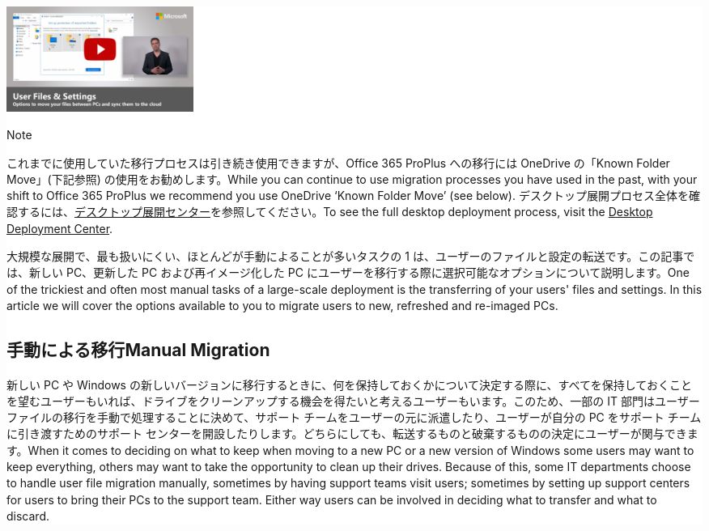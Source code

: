 <td><a href="https://aka.ms/ddev4" target="_blank"><img src="media/desktop-deployment-center-home-media/desktop-deployment-center-home-media-17.png" alt="Step 4" height="130" width="231" /></a></td>
</thead>
</table>

>[!NOTE]
><span data-ttu-id="a8dac-110">これまでに使用していた移行プロセスは引き続き使用できますが、Office 365 ProPlus への移行には OneDrive の「Known Folder Move」(下記参照) の使用をお勧めします。</span><span class="sxs-lookup"><span data-stu-id="a8dac-110">While you can continue to use migration processes you have used in the past, with your shift to Office 365 ProPlus we recommend you use OneDrive ‘Known Folder Move’ (see below).</span></span> <span data-ttu-id="a8dac-111">デスクトップ展開プロセス全体を確認するには、[デスクトップ展開センター](https://aka.ms/HowToShift)を参照してください。</span><span class="sxs-lookup"><span data-stu-id="a8dac-111">To see the full desktop deployment process, visit the [Desktop Deployment Center](https://aka.ms/HowToShift).</span></span>
>

<span data-ttu-id="a8dac-p104">大規模な展開で、最も扱いにくい、ほとんどが手動によることが多いタスクの 1 は、ユーザーのファイルと設定の転送です。この記事では、新しい PC、更新した PC および再イメージ化した PC にユーザーを移行する際に選択可能なオプションについて説明します。</span><span class="sxs-lookup"><span data-stu-id="a8dac-p104">One of the trickiest and often most manual tasks of a large-scale deployment is the transferring of your users' files and settings. In this article we will cover the options available to you to migrate users to new, refreshed and re-imaged PCs.</span></span>

## <a name="manual-migration"></a><span data-ttu-id="a8dac-114">手動による移行</span><span class="sxs-lookup"><span data-stu-id="a8dac-114">Manual Migration</span></span>

<span data-ttu-id="a8dac-p105">新しい PC や Windows の新しいバージョンに移行するときに、何を保持しておくかについて決定する際に、すべてを保持しておくことを望むユーザーもいれば、ドライブをクリーンアップする機会を得たいと考えるユーザーもいます。このため、一部の IT 部門はユーザー ファイルの移行を手動で処理することに決めて、サポート チームをユーザーの元に派遣したり、ユーザーが自分の PC をサポート チームに引き渡すためのサポート センターを開設したりします。どちらにしても、転送するものと破棄するものの決定にユーザーが関与できます。</span><span class="sxs-lookup"><span data-stu-id="a8dac-p105">When it comes to deciding on what to keep when moving to a new PC or a new version of Windows some users may want to keep everything, others may want to take the opportunity to clean up their drives. Because of this, some IT departments choose to handle user file migration manually, sometimes by having support teams visit users; sometimes by setting up support centers for users to bring their PCs to the support team. Either way users can be involved in deciding what to transfer and what to discard.</span></span>
